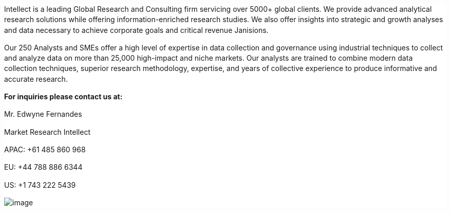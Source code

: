 Intellect is a leading Global Research and Consulting firm servicing over 5000+ global clients. We provide advanced analytical research solutions while offering information-enriched research studies.&nbsp;</span>We also offer insights into strategic and growth analyses and data necessary to achieve corporate goals and critical revenue Janisions.</p><p><span class="">Our 250 Analysts and SMEs offer a high level of expertise in data collection and governance using industrial techniques to collect and analyze data on more than 25,000 high-impact and niche markets. Our analysts are trained to combine modern data collection techniques, superior research methodology, expertise, and years of collective experience to produce informative and accurate research.</span></p><p><strong>For inquiries please contact us at:</strong></p><p>Mr. Edwyne Fernandes</p><p>Market Research Intellect</p><p>APAC: +61 485 860 968</p><p>EU: +44 788 886 6344</p><p>US: +1 743 222 5439</p>
![image](https://github.com/user-attachments/assets/8bd744d9-9adc-429f-a00c-82aa1fa7cb47)

